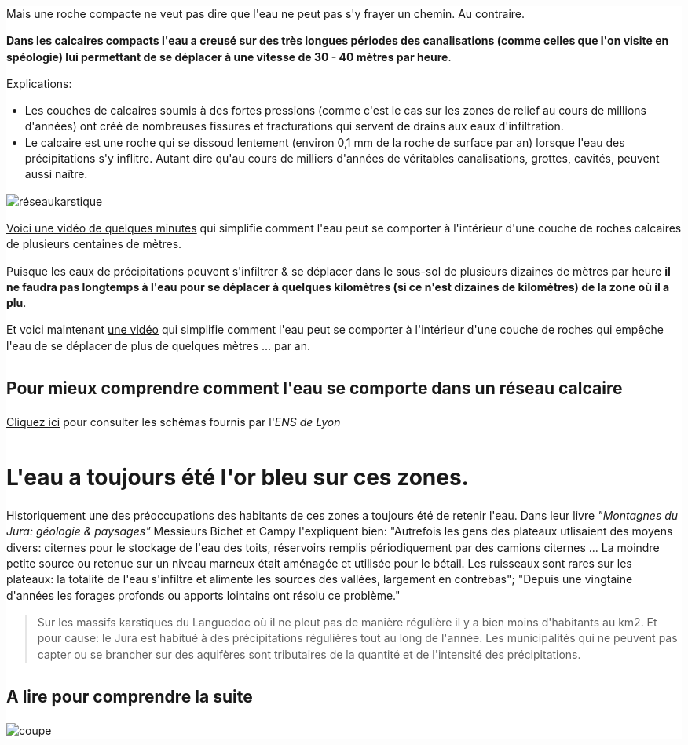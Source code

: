 Mais une roche compacte ne veut pas dire que l'eau ne peut pas s'y frayer un chemin. Au contraire. 

**Dans les calcaires compacts l'eau a creusé sur des très longues périodes des canalisations (comme celles que l'on visite en spéologie) lui permettant de se déplacer à une vitesse de 30 - 40 mètres par heure**. 

Explications:
- Les couches de calcaires soumis à des fortes pressions (comme c'est le cas sur les zones de relief au cours de millions d'années) ont créé de nombreuses fissures et fracturations qui servent de drains aux eaux d'infiltration. 
- Le calcaire est une roche qui se dissoud lentement (environ 0,1 mm de la roche de surface par an) lorsque l'eau des précipitations s'y inflitre. Autant dire qu'au cours de milliers d'années de véritables canalisations, grottes, cavités, peuvent aussi naître. 

![réseaukarstique](https://www.encyclopedie-environnement.org/app/uploads/2017/09/karst_fig2_schema-systeme-karstique-400x363.jpg)

[Voici une vidéo de quelques minutes](https://www.youtube.com/watch?v=VPAlwSL4xnQ) qui simplifie comment l'eau peut se comporter à l'intérieur d'une couche de roches calcaires de plusieurs centaines de mètres. 

Puisque les eaux de précipitations peuvent s'infiltrer & se déplacer dans le sous-sol de plusieurs dizaines de mètres par heure **il ne faudra pas longtemps à l'eau pour se déplacer à quelques kilomètres (si ce n'est dizaines de kilomètres) de la zone où il a plu**.

Et voici maintenant [une vidéo](https://www.youtube.com/watch?v=YbdPfNdQ-qo) qui simplifie comment l'eau peut se comporter à l'intérieur d'une couche de roches qui empêche l'eau de se déplacer de plus de quelques mètres ... par an. 

Pour mieux comprendre comment l'eau se comporte dans un réseau calcaire
---

[Cliquez ici](http://planet-terre.ens-lyon.fr/article/erosion-karstique.xml) pour consulter les schémas fournis par l'*ENS de Lyon*

L'eau a toujours été l'or bleu sur ces zones.
===

Historiquement une des préoccupations des habitants de ces zones a toujours été de retenir l'eau. Dans leur livre *"Montagnes du Jura: géologie & paysages"* Messieurs Bichet et Campy l'expliquent bien: "Autrefois les gens des plateaux utlisaient des moyens divers: citernes pour le stockage de l'eau des toits, réservoirs remplis périodiquement par des camions citernes ... La moindre petite source ou retenue sur un niveau marneux était aménagée et utilisée pour le bétail. Les ruisseaux sont rares sur les plateaux: la totalité de l'eau s'infiltre et alimente les sources des vallées, largement en contrebas"; "Depuis une vingtaine d'années les forages profonds ou apports lointains ont résolu ce problème."

> Sur les massifs karstiques du Languedoc où il ne pleut pas de manière régulière il y a bien moins d'habitants au km2. Et pour cause: le Jura est habitué à des précipitations régulières tout au long de l'année. Les municipalités qui ne peuvent pas capter ou se brancher sur des aquifères sont tributaires de la quantité et de l'intensité des précipitations.

A lire pour comprendre la suite
---

![coupe](../pages/images/geology-lods.png)
